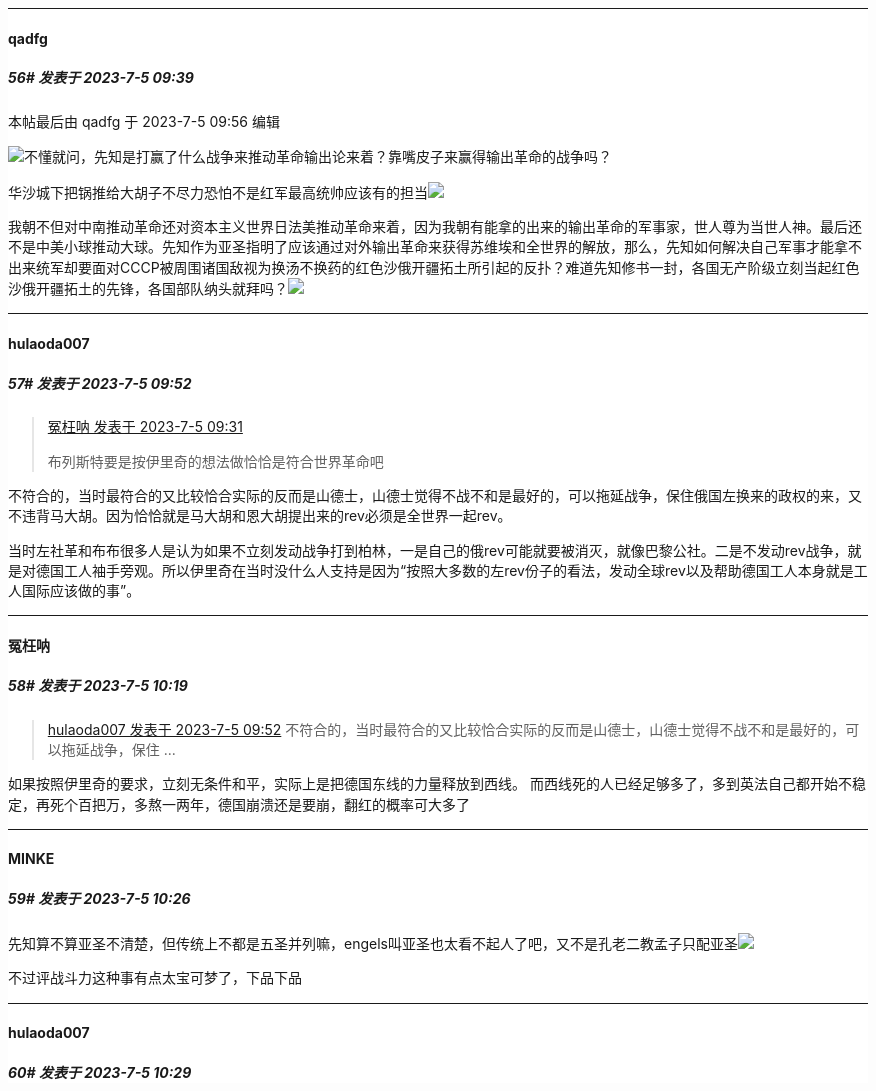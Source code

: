 *****

####  qadfg  
##### 56#       发表于 2023-7-5 09:39

 本帖最后由 qadfg 于 2023-7-5 09:56 编辑 

<img src="https://static.saraba1st.com/image/smiley/face2017/067.png" referrerpolicy="no-referrer">不懂就问，先知是打赢了什么战争来推动革命输出论来着？靠嘴皮子来赢得输出革命的战争吗？

华沙城下把锅推给大胡子不尽力恐怕不是红军最高统帅应该有的担当<img src="https://static.saraba1st.com/image/smiley/face2017/067.png" referrerpolicy="no-referrer">

我朝不但对中南推动革命还对资本主义世界日法美推动革命来着，因为我朝有能拿的出来的输出革命的军事家，世人尊为当世人神。最后还不是中美小球推动大球。先知作为亚圣指明了应该通过对外输出革命来获得苏维埃和全世界的解放，那么，先知如何解决自己军事才能拿不出来统军却要面对CCCP被周围诸国敌视为换汤不换药的红色沙俄开疆拓土所引起的反扑？难道先知修书一封，各国无产阶级立刻当起红色沙俄开疆拓土的先锋，各国部队纳头就拜吗？<img src="https://static.saraba1st.com/image/smiley/face2017/067.png" referrerpolicy="no-referrer">

*****

####  hulaoda007  
##### 57#       发表于 2023-7-5 09:52

<blockquote><a href="httphttps://bbs.saraba1st.com/2b/forum.php?mod=redirect&amp;goto=findpost&amp;pid=61553603&amp;ptid=2142855" target="_blank">冤枉呐 发表于 2023-7-5 09:31</a>

布列斯特要是按伊里奇的想法做恰恰是符合世界革命吧</blockquote>
不符合的，当时最符合的又比较恰合实际的反而是山德士，山德士觉得不战不和是最好的，可以拖延战争，保住俄国左换来的政权的来，又不违背马大胡。因为恰恰就是马大胡和恩大胡提出来的rev必须是全世界一起rev。

当时左社革和布布很多人是认为如果不立刻发动战争打到柏林，一是自己的俄rev可能就要被消灭，就像巴黎公社。二是不发动rev战争，就是对德国工人袖手旁观。所以伊里奇在当时没什么人支持是因为“按照大多数的左rev份子的看法，发动全球rev以及帮助德国工人本身就是工人国际应该做的事”。

*****

####  冤枉呐  
##### 58#       发表于 2023-7-5 10:19

<blockquote><a href="httphttps://bbs.saraba1st.com/2b/forum.php?mod=redirect&amp;goto=findpost&amp;pid=61553889&amp;ptid=2142855" target="_blank">hulaoda007 发表于 2023-7-5 09:52</a>
不符合的，当时最符合的又比较恰合实际的反而是山德士，山德士觉得不战不和是最好的，可以拖延战争，保住 ...</blockquote>
如果按照伊里奇的要求，立刻无条件和平，实际上是把德国东线的力量释放到西线。
而西线死的人已经足够多了，多到英法自己都开始不稳定，再死个百把万，多熬一两年，德国崩溃还是要崩，翻红的概率可大多了

*****

####  MINKE  
##### 59#       发表于 2023-7-5 10:26

先知算不算亚圣不清楚，但传统上不都是五圣并列嘛，engels叫亚圣也太看不起人了吧，又不是孔老二教孟子只配亚圣<img src="https://static.saraba1st.com/image/smiley/face2017/009.gif" referrerpolicy="no-referrer">

不过评战斗力这种事有点太宝可梦了，下品下品

*****

####  hulaoda007  
##### 60#       发表于 2023-7-5 10:29
